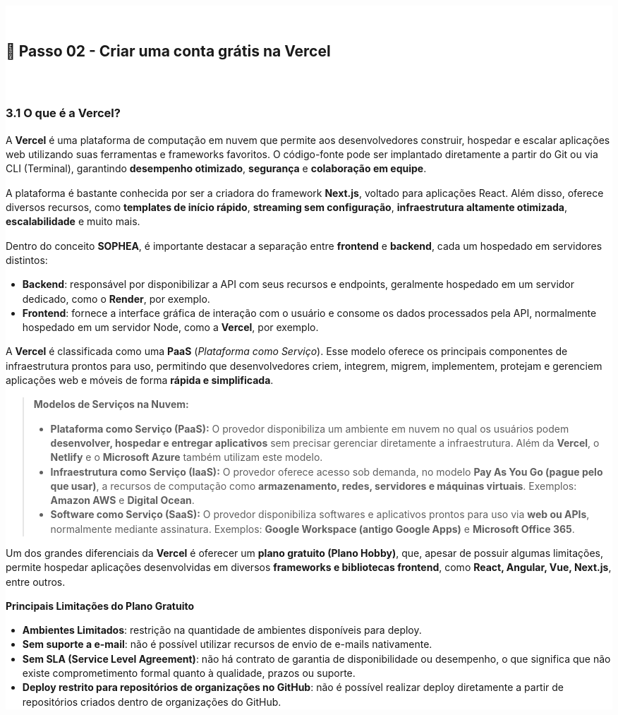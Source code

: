 <br />

<h2>👣 Passo 02 - Criar uma conta grátis na Vercel</h2>

<br />

<h3>3.1 O que é a Vercel?</h3>



A **Vercel** é uma plataforma de computação em nuvem que permite aos desenvolvedores construir, hospedar e escalar aplicações web utilizando suas ferramentas e frameworks favoritos. O código-fonte pode ser implantado diretamente a partir do Git ou via CLI (Terminal), garantindo **desempenho otimizado**, **segurança** e **colaboração em equipe**.

A plataforma é bastante conhecida por ser a criadora do framework **Next.js**, voltado para aplicações React. Além disso, oferece diversos recursos, como **templates de início rápido**, **streaming sem configuração**, **infraestrutura altamente otimizada**, **escalabilidade** e muito mais.

Dentro do conceito **SOPHEA**, é importante destacar a separação entre **frontend** e **backend**, cada um hospedado em servidores distintos:

- **Backend**: responsável por disponibilizar a API com seus recursos e endpoints, geralmente hospedado em um servidor dedicado, como o **Render**, por exemplo.
- **Frontend**: fornece a interface gráfica de interação com o usuário e consome os dados processados pela API, normalmente hospedado em um servidor Node, como a **Vercel**, por exemplo.

A **Vercel** é classificada como uma **PaaS** (*Plataforma como Serviço*). Esse modelo oferece os principais componentes de infraestrutura prontos para uso, permitindo que desenvolvedores criem, integrem, migrem, implementem, protejam e gerenciem aplicações web e móveis de forma **rápida e simplificada**.

> **Modelos de Serviços na Nuvem:**
>
> - **Plataforma como Serviço (PaaS):** O provedor disponibiliza um ambiente em nuvem no qual os usuários podem **desenvolver, hospedar e entregar aplicativos** sem precisar gerenciar diretamente a infraestrutura. Além da **Vercel**, o **Netlify** e o **Microsoft Azure** também utilizam este modelo.
> - **Infraestrutura como Serviço (IaaS):** O provedor oferece acesso sob demanda, no modelo **Pay As You Go (pague pelo que usar)**, a recursos de computação como **armazenamento, redes, servidores e máquinas virtuais**. Exemplos: **Amazon AWS** e **Digital Ocean**.
> - **Software como Serviço (SaaS):** O provedor disponibiliza softwares e aplicativos prontos para uso via **web ou APIs**, normalmente mediante assinatura. Exemplos: **Google Workspace (antigo Google Apps)** e **Microsoft Office 365**.

Um dos grandes diferenciais da **Vercel** é oferecer um **plano gratuito (Plano Hobby)**, que, apesar de possuir algumas limitações, permite hospedar aplicações desenvolvidas em diversos **frameworks e bibliotecas frontend**, como **React, Angular, Vue, Next.js**, entre outros.

**Principais Limitações do Plano Gratuito**

- **Ambientes Limitados**: restrição na quantidade de ambientes disponíveis para deploy.
- **Sem suporte a e-mail**: não é possível utilizar recursos de envio de e-mails nativamente.
- **Sem SLA (Service Level Agreement)**: não há contrato de garantia de disponibilidade ou desempenho, o que significa que não existe comprometimento formal quanto à qualidade, prazos ou suporte.
- **Deploy restrito para repositórios de organizações no GitHub**: não é possível realizar deploy diretamente a partir de repositórios criados dentro de organizações do GitHub.
